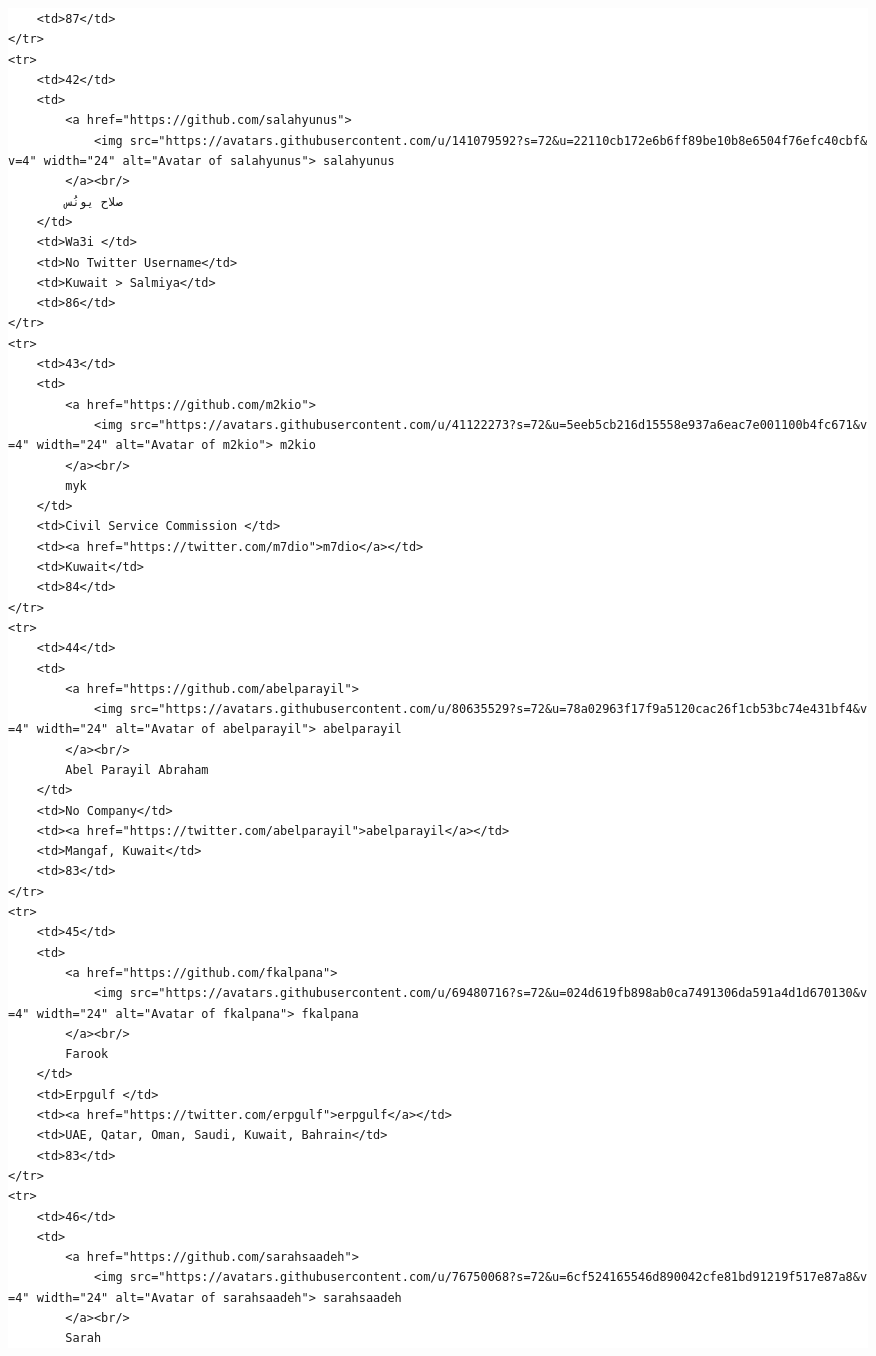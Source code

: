 		<td>87</td>
	</tr>
	<tr>
		<td>42</td>
		<td>
			<a href="https://github.com/salahyunus">
				<img src="https://avatars.githubusercontent.com/u/141079592?s=72&u=22110cb172e6b6ff89be10b8e6504f76efc40cbf&v=4" width="24" alt="Avatar of salahyunus"> salahyunus
			</a><br/>
			صلاح يونُس
		</td>
		<td>Wa3i </td>
		<td>No Twitter Username</td>
		<td>Kuwait > Salmiya</td>
		<td>86</td>
	</tr>
	<tr>
		<td>43</td>
		<td>
			<a href="https://github.com/m2kio">
				<img src="https://avatars.githubusercontent.com/u/41122273?s=72&u=5eeb5cb216d15558e937a6eac7e001100b4fc671&v=4" width="24" alt="Avatar of m2kio"> m2kio
			</a><br/>
			myk
		</td>
		<td>Civil Service Commission </td>
		<td><a href="https://twitter.com/m7dio">m7dio</a></td>
		<td>Kuwait</td>
		<td>84</td>
	</tr>
	<tr>
		<td>44</td>
		<td>
			<a href="https://github.com/abelparayil">
				<img src="https://avatars.githubusercontent.com/u/80635529?s=72&u=78a02963f17f9a5120cac26f1cb53bc74e431bf4&v=4" width="24" alt="Avatar of abelparayil"> abelparayil
			</a><br/>
			Abel Parayil Abraham
		</td>
		<td>No Company</td>
		<td><a href="https://twitter.com/abelparayil">abelparayil</a></td>
		<td>Mangaf, Kuwait</td>
		<td>83</td>
	</tr>
	<tr>
		<td>45</td>
		<td>
			<a href="https://github.com/fkalpana">
				<img src="https://avatars.githubusercontent.com/u/69480716?s=72&u=024d619fb898ab0ca7491306da591a4d1d670130&v=4" width="24" alt="Avatar of fkalpana"> fkalpana
			</a><br/>
			Farook 
		</td>
		<td>Erpgulf </td>
		<td><a href="https://twitter.com/erpgulf">erpgulf</a></td>
		<td>UAE, Qatar, Oman, Saudi, Kuwait, Bahrain</td>
		<td>83</td>
	</tr>
	<tr>
		<td>46</td>
		<td>
			<a href="https://github.com/sarahsaadeh">
				<img src="https://avatars.githubusercontent.com/u/76750068?s=72&u=6cf524165546d890042cfe81bd91219f517e87a8&v=4" width="24" alt="Avatar of sarahsaadeh"> sarahsaadeh
			</a><br/>
			Sarah